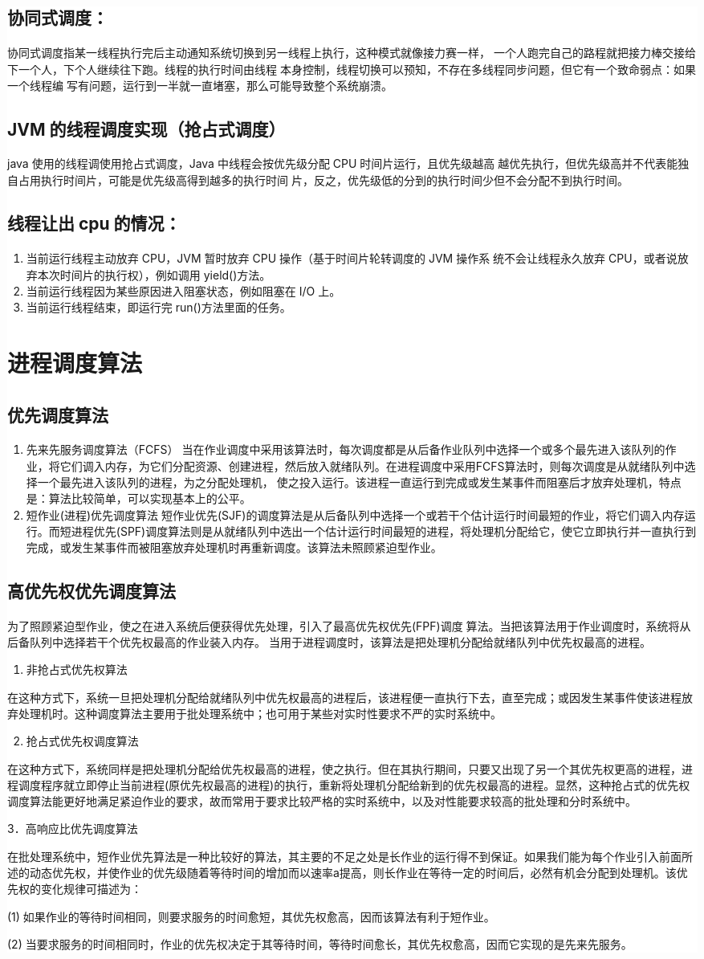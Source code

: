 ## 协同式调度：
协同式调度指某一线程执行完后主动通知系统切换到另一线程上执行，这种模式就像接力赛一样，
一个人跑完自己的路程就把接力棒交接给下一个人，下个人继续往下跑。线程的执行时间由线程
本身控制，线程切换可以预知，不存在多线程同步问题，但它有一个致命弱点：如果一个线程编
写有问题，运行到一半就一直堵塞，那么可能导致整个系统崩溃。

## JVM 的线程调度实现（抢占式调度）
java 使用的线程调使用抢占式调度，Java 中线程会按优先级分配 CPU 时间片运行，且优先级越高
越优先执行，但优先级高并不代表能独自占用执行时间片，可能是优先级高得到越多的执行时间
片，反之，优先级低的分到的执行时间少但不会分配不到执行时间。

## 线程让出 cpu 的情况：
1. 当前运行线程主动放弃 CPU，JVM 暂时放弃 CPU 操作（基于时间片轮转调度的 JVM 操作系
统不会让线程永久放弃 CPU，或者说放弃本次时间片的执行权），例如调用 yield()方法。
2. 当前运行线程因为某些原因进入阻塞状态，例如阻塞在 I/O 上。
3. 当前运行线程结束，即运行完 run()方法里面的任务。

# 进程调度算法
## 优先调度算法
1. 先来先服务调度算法（FCFS）
 当在作业调度中采用该算法时，每次调度都是从后备作业队列中选择一个或多个最先进入该队列的作业，将它们调入内存，为它们分配资源、创建进程，然后放入就绪队列。在进程调度中采用FCFS算法时，则每次调度是从就绪队列中选择一个最先进入该队列的进程，为之分配处理机，
使之投入运行。该进程一直运行到完成或发生某事件而阻塞后才放弃处理机，特点是：算法比较简单，可以实现基本上的公平。
2. 短作业(进程)优先调度算法
短作业优先(SJF)的调度算法是从后备队列中选择一个或若干个估计运行时间最短的作业，将它们调入内存运行。而短进程优先(SPF)调度算法则是从就绪队列中选出一个估计运行时间最短的进程，将处理机分配给它，使它立即执行并一直执行到完成，或发生某事件而被阻塞放弃处理机时再重新调度。该算法未照顾紧迫型作业。

## 高优先权优先调度算法
 为了照顾紧迫型作业，使之在进入系统后便获得优先处理，引入了最高优先权优先(FPF)调度
算法。当把该算法用于作业调度时，系统将从后备队列中选择若干个优先权最高的作业装入内存。
当用于进程调度时，该算法是把处理机分配给就绪队列中优先权最高的进程。
1. 非抢占式优先权算法

在这种方式下，系统一旦把处理机分配给就绪队列中优先权最高的进程后，该进程便一直执行下去，直至完成；或因发生某事件使该进程放弃处理机时。这种调度算法主要用于批处理系统中；也可用于某些对实时性要求不严的实时系统中。

2. 抢占式优先权调度算法

在这种方式下，系统同样是把处理机分配给优先权最高的进程，使之执行。但在其执行期间，只要又出现了另一个其优先权更高的进程，进程调度程序就立即停止当前进程(原优先权最高的进程)的执行，重新将处理机分配给新到的优先权最高的进程。显然，这种抢占式的优先权调度算法能更好地满足紧迫作业的要求，故而常用于要求比较严格的实时系统中，以及对性能要求较高的批处理和分时系统中。

3．高响应比优先调度算法

在批处理系统中，短作业优先算法是一种比较好的算法，其主要的不足之处是长作业的运行得不到保证。如果我们能为每个作业引入前面所述的动态优先权，并使作业的优先级随着等待时间的增加而以速率a提高，则长作业在等待一定的时间后，必然有机会分配到处理机。该优先权的变化规律可描述为：

 (1) 如果作业的等待时间相同，则要求服务的时间愈短，其优先权愈高，因而该算法有利于短作业。
 
 (2) 当要求服务的时间相同时，作业的优先权决定于其等待时间，等待时间愈长，其优先权愈高，因而它实现的是先来先服务。
 